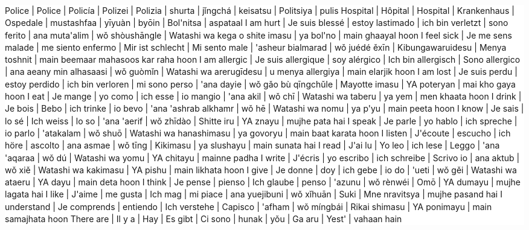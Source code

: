Police | Police | Policía | Polizei | Polizia | shurta | jǐngchá | keisatsu | Politsiya | pulis
Hospital | Hôpital | Hospital | Krankenhaus | Ospedale | mustashfaa | yīyuàn | byōin | Bol'nitsa | aspataal
I am hurt | Je suis blessé | estoy lastimado | ich bin verletzt | sono ferito | ana muta'alim | wǒ shòushāngle | Watashi wa kega o shite imasu | ya bol'no | main ghaayal hoon
I feel sick | Je me sens malade | me siento enfermo | Mir ist schlecht | Mi sento male | 'asheur bialmarad | wǒ juédé ěxīn | Kibungawaruidesu | Menya toshnit | main beemaar mahasoos kar raha hoon
I am allergic | Je suis allergique | soy alérgico | Ich bin allergisch | Sono allergico | ana aeany min alhasaasi | wǒ guòmǐn | Watashi wa arerugīdesu | u menya allergiya | main elarjik hoon
I am lost | Je suis perdu | estoy perdido | ich bin verloren | mi sono perso | 'ana dayie | wǒ gǎo bù qīngchǔle | Mayotte imasu | YA poteryan | mai kho gaya hoon
I eat | Je mange | yo como | ich esse | io mangio | 'ana akil | wǒ chī | Watashi wa taberu | ya yem | men khaata hoon
I drink | Je bois | Bebo | ich trinke | io bevo | 'ana 'ashrab alkhamr | wǒ hē | Watashi wa nomu | ya p'yu | main peeta hoon
I know | Je sais | lo sé | Ich weiss | lo so | 'ana 'aerif | wǒ zhīdào | Shitte iru | YA znayu | mujhe pata hai
I speak | Je parle | yo hablo | ich spreche | io parlo | 'atakalam | wǒ shuō | Watashi wa hanashimasu | ya govoryu | main baat karata hoon
I listen | J'écoute | escucho | ich höre | ascolto | ana asmae | wǒ tīng | Kikimasu | ya slushayu | main sunata hai
I read | J'ai lu | Yo leo | ich lese | Leggo | 'ana 'aqaraa | wǒ dú | Watashi wa yomu | YA chitayu | mainne padha
I write | J'écris | yo escribo | ich schreibe | Scrivo io | ana aktub | wǒ xiě | Watashi wa kakimasu | YA pishu | main likhata hoon
I give | Je donne | doy | ich gebe | io do | 'ueti | wǒ gěi | Watashi wa ataeru | YA dayu | main deta hoon
I think | Je pense | pienso | Ich glaube | penso | 'azunu | wǒ rènwéi | Omō | YA dumayu | mujhe lagata hai
I like | J'aime | me gusta | Ich mag | mi piace | ana yuejibuni | wǒ xǐhuān | Suki | Mne nravitsya | mujhe pasand hai
I understand | Je comprends | entiendo | Ich verstehe | Capisco | 'afham | wǒ míngbái | Rikai shimasu | YA ponimayu | main samajhata hoon
There are | Il y a | Hay | Es gibt | Ci sono | hunak | yǒu | Ga aru | Yest' | vahaan hain
